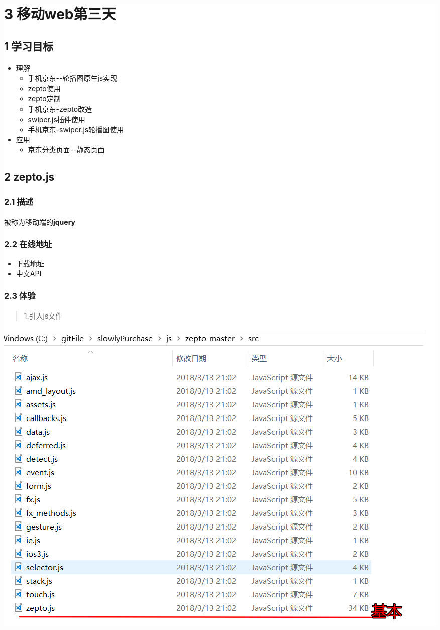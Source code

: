 # 3  移动web第三天

## 1  学习目标

- 理解
  - 手机京东--轮播图原生js实现
  - zepto使用
  - zepto定制
  - 手机京东-zepto改造
  - swiper.js插件使用
  - 手机京东-swiper.js轮播图使用
- 应用
  - 京东分类页面--静态页面


## 2  zepto.js

### 2.1  描述

被称为移动端的**jquery**

### 2.2  在线地址

- [下载地址](https://github.com/madrobby/zepto)
- [中文API](http://www.css88.com/doc/zeptojs_api/)

### 2.3  体验

> 1.引入js文件

![](./mdImg/zepto1.png)
